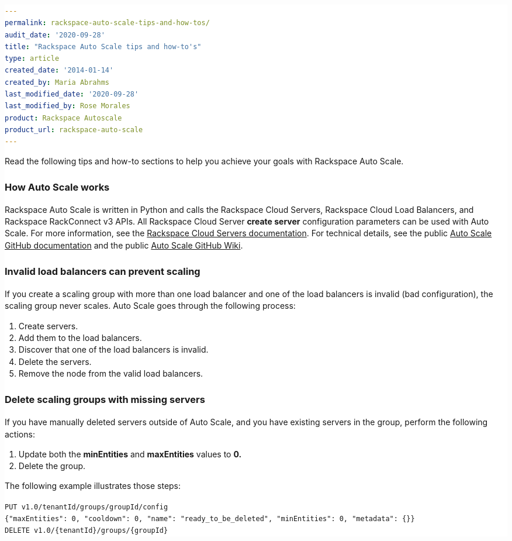 ```yaml
---
permalink: rackspace-auto-scale-tips-and-how-tos/
audit_date: '2020-09-28'
title: "Rackspace Auto Scale tips and how-to's"
type: article
created_date: '2014-01-14'
created_by: Maria Abrahms
last_modified_date: '2020-09-28'
last_modified_by: Rose Morales
product: Rackspace Autoscale
product_url: rackspace-auto-scale
---
```


Read the following tips and how-to sections to help you achieve your goals with
Rackspace Auto Scale.

### How Auto Scale works

Rackspace Auto Scale is written in Python and calls the Rackspace Cloud Servers,
Rackspace Cloud Load Balancers, and Rackspace RackConnect v3 APIs. All Rackspace
Cloud Server **create server** configuration parameters can be used with Auto
Scale. For more information, see the [Rackspace Cloud Servers
documentation](https://developer.rackspace.com/docs/cloud-servers/v2/). For
technical details, see the public [Auto Scale GitHub
documentation](https://github.com/rackerlabs/otter/tree/master/doc) and the
public [Auto Scale GitHub Wiki](https://github.com/rackerlabs/otter/wiki).

### Invalid load balancers can prevent scaling

If you create a scaling group with more than one load balancer and one of the
load balancers is invalid (bad configuration), the scaling group never scales.
Auto Scale goes through the following process:

1. Create servers.
2. Add them to the load balancers.
3. Discover that one of the load balancers is invalid.
4. Delete the servers.
5. Remove the node from the valid load balancers.

### Delete scaling groups with missing servers

If you have manually deleted servers outside of Auto Scale, and you have
existing servers in the group, perform the following actions:

1. Update both the **minEntities** and **maxEntities** values to **0.**
2. Delete the group.

The following example illustrates those steps:

    PUT v1.0/tenantId/groups/groupId/config
    {"maxEntities": 0, "cooldown": 0, "name": "ready_to_be_deleted", "minEntities": 0, "metadata": {}}
    DELETE v1.0/{tenantId}/groups/{groupId}
